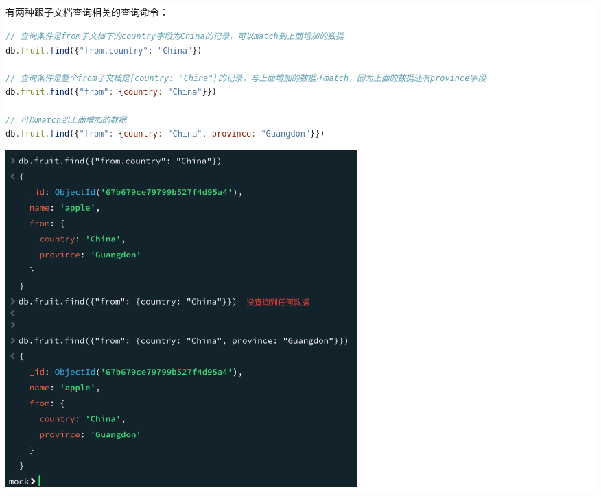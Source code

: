 有两种跟子文档查询相关的查询命令：

```javascript
// 查询条件是from子文档下的country字段为China的记录，可以match到上面增加的数据
db.fruit.find({"from.country": "China"})

// 查询条件是整个from子文档是{country: "China"}的记录，与上面增加的数据不match，因为上面的数据还有province字段
db.fruit.find({"from": {country: "China"}})

// 可以match到上面增加的数据
db.fruit.find({"from": {country: "China", province: "Guangdon"}})
```

<img src="./image5/image-20250220084644304.png" alt="image-20250220084644304" style="zoom:50%;" />
